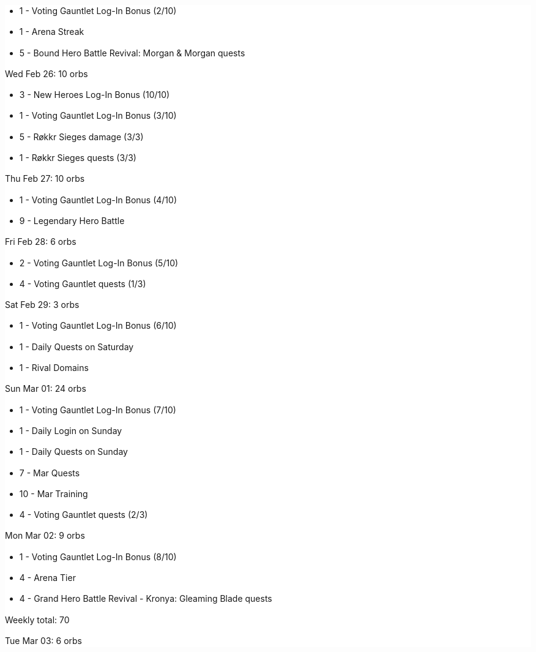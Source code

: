 *   1 - Voting Gauntlet Log-In Bonus (2/10)
    
*   1 - Arena Streak
    
*   5 - Bound Hero Battle Revival: Morgan & Morgan quests
    

Wed Feb 26: 10 orbs

*   3 - New Heroes Log-In Bonus (10/10)
    
*   1 - Voting Gauntlet Log-In Bonus (3/10)
    
*   5 - Røkkr Sieges damage (3/3)
    
*   1 - Røkkr Sieges quests (3/3)
    

Thu Feb 27: 10 orbs

*   1 - Voting Gauntlet Log-In Bonus (4/10)
    
*   9 - Legendary Hero Battle
    

Fri Feb 28: 6 orbs

*   2 - Voting Gauntlet Log-In Bonus (5/10)
    
*   4 - Voting Gauntlet quests (1/3)
    

Sat Feb 29: 3 orbs

*   1 - Voting Gauntlet Log-In Bonus (6/10)
    
*   1 - Daily Quests on Saturday
    
*   1 - Rival Domains
    

Sun Mar 01: 24 orbs

*   1 - Voting Gauntlet Log-In Bonus (7/10)
    
*   1 - Daily Login on Sunday
    
*   1 - Daily Quests on Sunday
    
*   7 - Mar Quests
    
*   10 - Mar Training
    
*   4 - Voting Gauntlet quests (2/3)
    

Mon Mar 02: 9 orbs

*   1 - Voting Gauntlet Log-In Bonus (8/10)
    
*   4 - Arena Tier
    
*   4 - Grand Hero Battle Revival - Kronya: Gleaming Blade quests
    

Weekly total: 70

Tue Mar 03: 6 orbs
